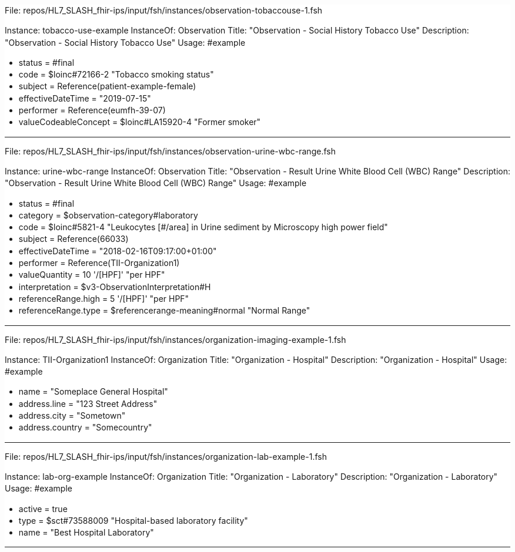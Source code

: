 
File: repos/HL7_SLASH_fhir-ips/input/fsh/instances/observation-tobaccouse-1.fsh

Instance: tobacco-use-example
InstanceOf: Observation
Title: "Observation - Social History Tobacco Use"
Description: "Observation - Social History Tobacco Use"
Usage: #example
* status = #final
* code = $loinc#72166-2 "Tobacco smoking status"
* subject = Reference(patient-example-female)
* effectiveDateTime = "2019-07-15"
* performer = Reference(eumfh-39-07)
* valueCodeableConcept = $loinc#LA15920-4 "Former smoker"

---

File: repos/HL7_SLASH_fhir-ips/input/fsh/instances/observation-urine-wbc-range.fsh

Instance: urine-wbc-range
InstanceOf: Observation
Title: "Observation - Result Urine White Blood Cell (WBC) Range"
Description: "Observation - Result Urine White Blood Cell (WBC) Range"
Usage: #example
* status = #final
* category = $observation-category#laboratory
* code = $loinc#5821-4 "Leukocytes [#/area] in Urine sediment by Microscopy high power field"
* subject = Reference(66033)
* effectiveDateTime = "2018-02-16T09:17:00+01:00"
* performer = Reference(TII-Organization1)
* valueQuantity = 10 '/[HPF]' "per HPF"
* interpretation = $v3-ObservationInterpretation#H
* referenceRange.high = 5 '/[HPF]' "per HPF"
* referenceRange.type = $referencerange-meaning#normal "Normal Range"

---

File: repos/HL7_SLASH_fhir-ips/input/fsh/instances/organization-imaging-example-1.fsh

Instance: TII-Organization1
InstanceOf: Organization
Title: "Organization - Hospital"
Description: "Organization - Hospital"
Usage: #example
* name = "Someplace General Hospital"
* address.line = "123 Street Address"
* address.city = "Sometown"
* address.country = "Somecountry"

---

File: repos/HL7_SLASH_fhir-ips/input/fsh/instances/organization-lab-example-1.fsh

Instance: lab-org-example
InstanceOf: Organization
Title: "Organization - Laboratory"
Description: "Organization - Laboratory"
Usage: #example
* active = true
* type = $sct#73588009 "Hospital-based laboratory facility"
* name = "Best Hospital Laboratory"

---